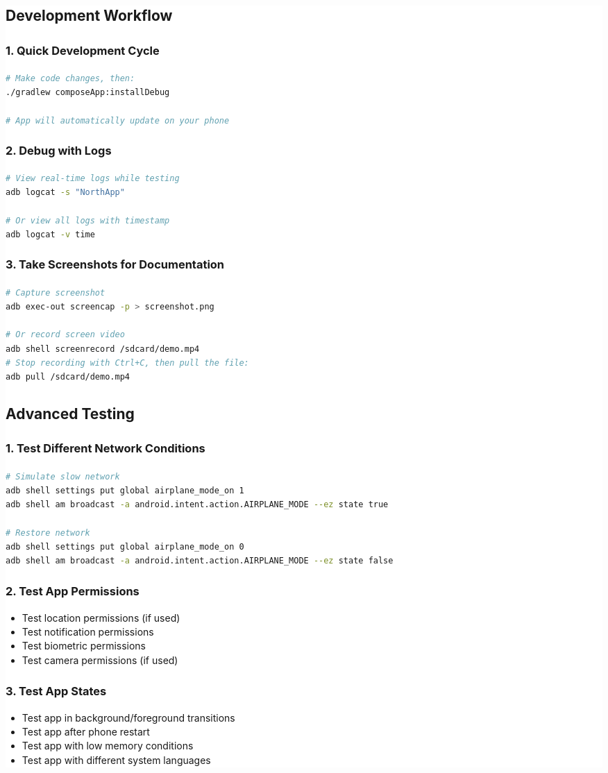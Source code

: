 ## Development Workflow

### 1. Quick Development Cycle
```bash
# Make code changes, then:
./gradlew composeApp:installDebug

# App will automatically update on your phone
```

### 2. Debug with Logs
```bash
# View real-time logs while testing
adb logcat -s "NorthApp"

# Or view all logs with timestamp
adb logcat -v time
```

### 3. Take Screenshots for Documentation
```bash
# Capture screenshot
adb exec-out screencap -p > screenshot.png

# Or record screen video
adb shell screenrecord /sdcard/demo.mp4
# Stop recording with Ctrl+C, then pull the file:
adb pull /sdcard/demo.mp4
```

## Advanced Testing

### 1. Test Different Network Conditions
```bash
# Simulate slow network
adb shell settings put global airplane_mode_on 1
adb shell am broadcast -a android.intent.action.AIRPLANE_MODE --ez state true

# Restore network
adb shell settings put global airplane_mode_on 0
adb shell am broadcast -a android.intent.action.AIRPLANE_MODE --ez state false
```

### 2. Test App Permissions
- Test location permissions (if used)
- Test notification permissions
- Test biometric permissions
- Test camera permissions (if used)

### 3. Test App States
- Test app in background/foreground transitions
- Test app after phone restart
- Test app with low memory conditions
- Test app with different system languages
